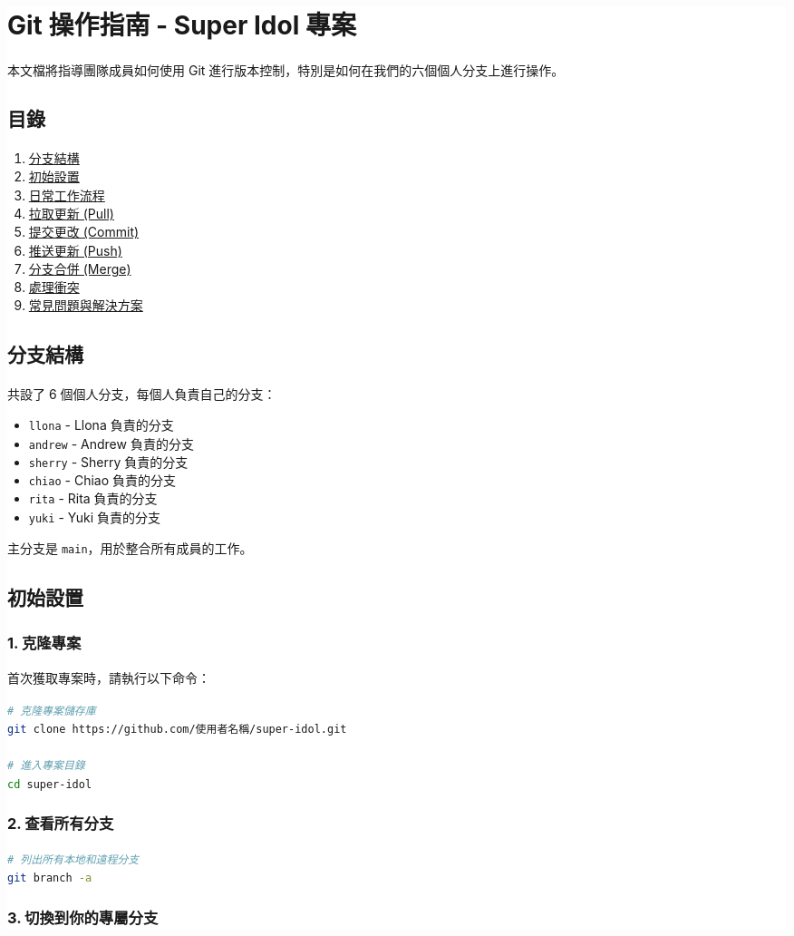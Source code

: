 # Git 操作指南 - Super Idol 專案

本文檔將指導團隊成員如何使用 Git 進行版本控制，特別是如何在我們的六個個人分支上進行操作。

## 目錄
1. [分支結構](#分支結構)
2. [初始設置](#初始設置)
3. [日常工作流程](#日常工作流程)
4. [拉取更新 (Pull)](#拉取更新-pull)
5. [提交更改 (Commit)](#提交更改-commit)
6. [推送更新 (Push)](#推送更新-push)
7. [分支合併 (Merge)](#分支合併-merge)
8. [處理衝突](#處理衝突)
9. [常見問題與解決方案](#常見問題與解決方案)

## 分支結構

共設了 6 個個人分支，每個人負責自己的分支：

- `llona` - Llona 負責的分支
- `andrew` - Andrew 負責的分支
- `sherry` - Sherry 負責的分支
- `chiao` - Chiao 負責的分支
- `rita` - Rita 負責的分支
- `yuki` - Yuki 負責的分支

主分支是 `main`，用於整合所有成員的工作。

## 初始設置

### 1. 克隆專案

首次獲取專案時，請執行以下命令：

```bash
# 克隆專案儲存庫
git clone https://github.com/使用者名稱/super-idol.git

# 進入專案目錄
cd super-idol
```

### 2. 查看所有分支

```bash
# 列出所有本地和遠程分支
git branch -a
```

### 3. 切換到你的專屬分支
